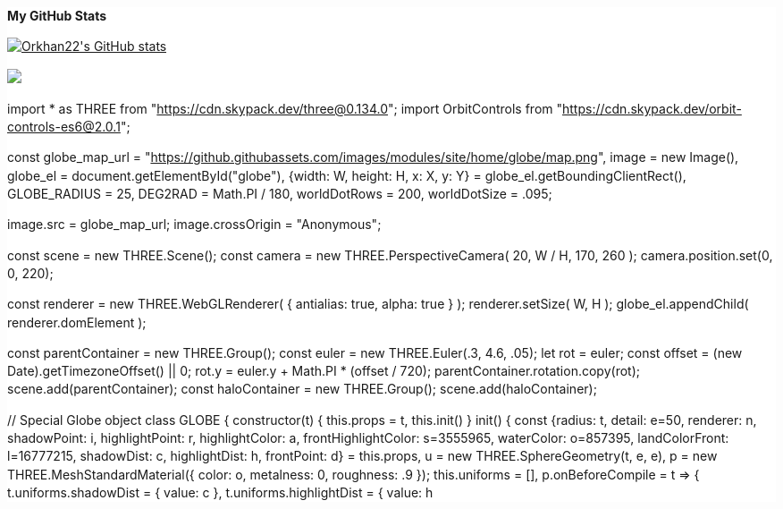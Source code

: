 <b>My GitHub Stats</b>

<a href="http://www.github.com/Orkhan22"><img src="https://github-readme-stats.vercel.app/api?username=Orkhan22&show_icons=true&hide=&count_private=true&title_color=0891b2&text_color=ffffff&icon_color=0891b2&bg_color=1c1917&hide_border=true&show_icons=true" alt="Orkhan22's GitHub stats" /></a>

<a href="http://www.github.com/Orkhan22"><img src="https://github-readme-streak-stats.herokuapp.com/?user=Orkhan22&stroke=ffffff&background=1c1917&ring=0891b2&fire=0891b2&currStreakNum=ffffff&currStreakLabel=0891b2&sideNums=ffffff&sideLabels=ffffff&dates=ffffff&hide_border=true" /></a>



import * as THREE from "https://cdn.skypack.dev/three@0.134.0";
import OrbitControls from "https://cdn.skypack.dev/orbit-controls-es6@2.0.1";

const
	globe_map_url = "https://github.githubassets.com/images/modules/site/home/globe/map.png",
	image = new Image(),
	globe_el = document.getElementById("globe"),
	{width: W, height: H, x: X, y: Y} = globe_el.getBoundingClientRect(),
	GLOBE_RADIUS = 25,
	DEG2RAD = Math.PI / 180,
	worldDotRows = 200,
	worldDotSize = .095;

image.src = globe_map_url;
image.crossOrigin = "Anonymous";

const scene = new THREE.Scene();
const camera = new THREE.PerspectiveCamera( 20, W / H, 170, 260 );
camera.position.set(0, 0, 220);

const renderer = new THREE.WebGLRenderer( { antialias: true, alpha: true } );
renderer.setSize( W, H );
globe_el.appendChild( renderer.domElement );

const parentContainer = new THREE.Group();
const euler = new THREE.Euler(.3, 4.6, .05);
let rot = euler;
const offset = (new Date).getTimezoneOffset() || 0;
rot.y = euler.y + Math.PI * (offset / 720);
parentContainer.rotation.copy(rot);
scene.add(parentContainer);
const haloContainer = new THREE.Group();
scene.add(haloContainer);

// Special Globe object
class GLOBE {
	constructor(t)
	{
		this.props = t,
			this.init()
	}
	init()
	{
		const {radius: t, detail: e=50, renderer: n, shadowPoint: i, highlightPoint: r, highlightColor: a, frontHighlightColor: s=3555965, waterColor: o=857395, landColorFront: l=16777215, shadowDist: c, highlightDist: h, frontPoint: d} = this.props,
			  u = new THREE.SphereGeometry(t, e, e),
			  p = new THREE.MeshStandardMaterial({
				  color: o,
				  metalness: 0,
				  roughness: .9
			  });
		this.uniforms = [],
			p.onBeforeCompile = t => {
			t.uniforms.shadowDist = {
				value: c
			},
				t.uniforms.highlightDist = {
				value: h